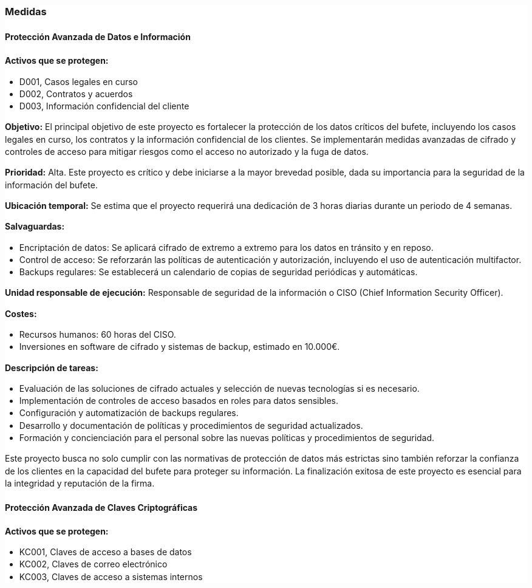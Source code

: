 ### Medidas

#### Protección Avanzada de Datos e Información

**Activos que se protegen:**
- D001, Casos legales en curso
- D002, Contratos y acuerdos
- D003, Información confidencial del cliente

**Objetivo:**
El principal objetivo de este proyecto es fortalecer la protección de los datos críticos del bufete, incluyendo los casos legales en curso, los contratos y la información confidencial de los clientes. Se implementarán medidas avanzadas de cifrado y controles de acceso para mitigar riesgos como el acceso no autorizado y la fuga de datos.

**Prioridad:**
Alta. Este proyecto es crítico y debe iniciarse a la mayor brevedad posible, dada su importancia para la seguridad de la información del bufete.

**Ubicación temporal:**
Se estima que el proyecto requerirá una dedicación de 3 horas diarias durante un periodo de 4 semanas.

**Salvaguardas:**
- Encriptación de datos: Se aplicará cifrado de extremo a extremo para los datos en tránsito y en reposo.
- Control de acceso: Se reforzarán las políticas de autenticación y autorización, incluyendo el uso de autenticación multifactor.
- Backups regulares: Se establecerá un calendario de copias de seguridad periódicas y automáticas.

**Unidad responsable de ejecución:**
Responsable de seguridad de la información o CISO (Chief Information Security Officer).

**Costes:**
- Recursos humanos: 60 horas del CISO.
- Inversiones en software de cifrado y sistemas de backup, estimado en 10.000€.

**Descripción de tareas:**
- Evaluación de las soluciones de cifrado actuales y selección de nuevas tecnologías si es necesario.
- Implementación de controles de acceso basados en roles para datos sensibles.
- Configuración y automatización de backups regulares.
- Desarrollo y documentación de políticas y procedimientos de seguridad actualizados.
- Formación y concienciación para el personal sobre las nuevas políticas y procedimientos de seguridad.

Este proyecto busca no solo cumplir con las normativas de protección de datos más estrictas sino también reforzar la confianza de los clientes en la capacidad del bufete para proteger su información. La finalización exitosa de este proyecto es esencial para la integridad y reputación de la firma.


#### Protección Avanzada de Claves Criptográficas

**Activos que se protegen:**
- KC001, Claves de acceso a bases de datos
- KC002, Claves de correo electrónico
- KC003, Claves de acceso a sistemas internos
